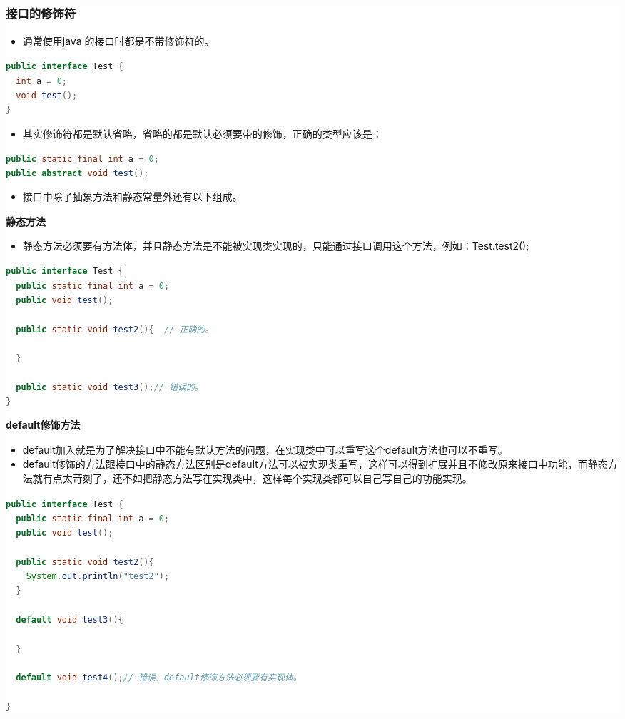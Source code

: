 ### 接口的修饰符

- 通常使用java 的接口时都是不带修饰符的。

```java
public interface Test {
  int a = 0;
  void test();
}
```

- 其实修饰符都是默认省略，省略的都是默认必须要带的修饰，正确的类型应该是：

```java
public static final int a = 0;
public abstract void test();
```

- 接口中除了抽象方法和静态常量外还有以下组成。

**静态方法**

- 静态方法必须要有方法体，并且静态方法是不能被实现类实现的，只能通过接口调用这个方法，例如：Test.test2();

```java
public interface Test {
  public static final int a = 0;
  public void test();

  public static void test2(){  // 正确的。

  }

  public static void test3();// 错误的。
}
```

**default修饰方法**

- default加入就是为了解决接口中不能有默认方法的问题，在实现类中可以重写这个default方法也可以不重写。
- default修饰的方法跟接口中的静态方法区别是default方法可以被实现类重写，这样可以得到扩展并且不修改原来接口中功能，而静态方法就有点太苛刻了，还不如把静态方法写在实现类中，这样每个实现类都可以自己写自己的功能实现。

```java
public interface Test {
  public static final int a = 0;
  public void test();

  public static void test2(){
    System.out.println("test2");
  }

  default void test3(){

  }

  default void test4();// 错误，default修饰方法必须要有实现体。

}
```
